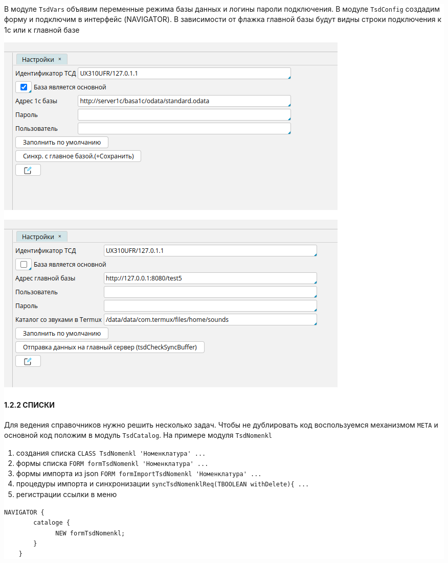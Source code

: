 В модуле `TsdVars` объявим переменные режима базы данных и логины пароли подключения.
В модуле `TsdConfig` создадим форму и подключим в интерфейс (NAVIGATOR). 
В зависимости от флажка главной базы будут видны строки подключения к 1с или к главной базе

![img_5.png](ReadmeImg/img_5.png)

![img_4.png](ReadmeImg/img_4.png)

#### 1.2.2 СПИСКИ #### 
 Для ведения справочников нужно решить несколько задач. Чтобы не дублировать код воспользуемся механизмом `META`
и основной код положим в модуль `TsdCatalog`.
На примере модуля `TsdNomenkl`
1. создания списка `CLASS TsdNomenkl 'Номенклатура' ... `
2. формы списка `FORM formTsdNomenkl 'Номенклатура' ...`
3. формы импорта из json `FORM formImportTsdNomenkl 'Номенклатура' ...`
4. процедуры импорта и синхронизации `syncTsdNomenklReq(TBOOLEAN withDelete){ ...`
5. регистрации ссылки в меню 
``` 
NAVIGATOR {
        cataloge {
              NEW formTsdNomenkl;
        }
    }
```
